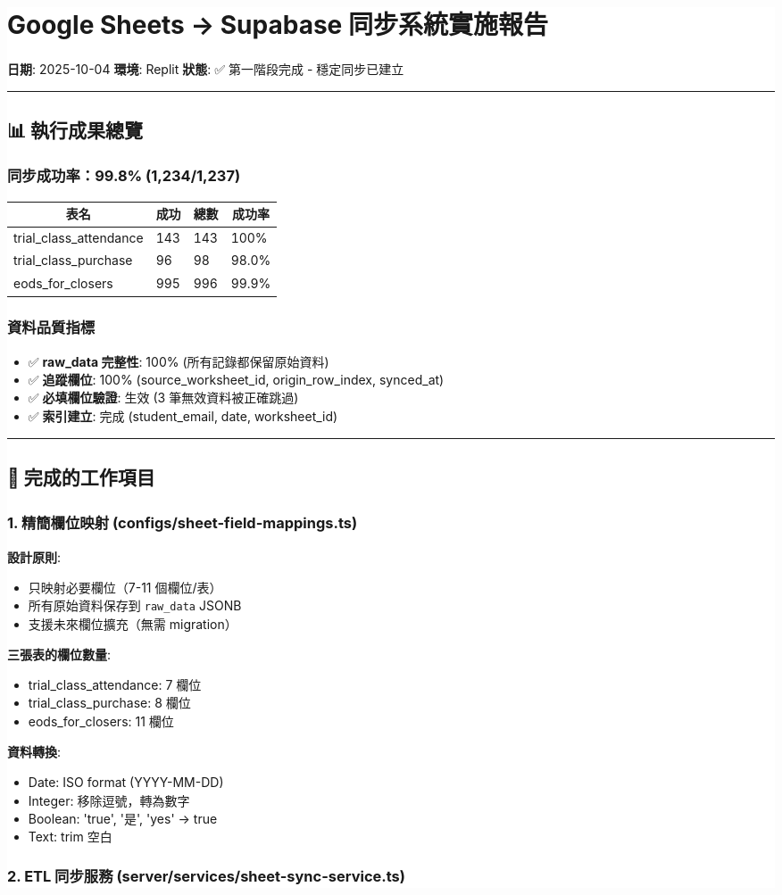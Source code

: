# Google Sheets → Supabase 同步系統實施報告

**日期**: 2025-10-04
**環境**: Replit
**狀態**: ✅ 第一階段完成 - 穩定同步已建立

---

## 📊 執行成果總覽

### 同步成功率：99.8% (1,234/1,237)

| 表名 | 成功 | 總數 | 成功率 |
|------|------|------|--------|
| trial_class_attendance | 143 | 143 | 100% |
| trial_class_purchase | 96 | 98 | 98.0% |
| eods_for_closers | 995 | 996 | 99.9% |

### 資料品質指標

- ✅ **raw_data 完整性**: 100% (所有記錄都保留原始資料)
- ✅ **追蹤欄位**: 100% (source_worksheet_id, origin_row_index, synced_at)
- ✅ **必填欄位驗證**: 生效 (3 筆無效資料被正確跳過)
- ✅ **索引建立**: 完成 (student_email, date, worksheet_id)

---

## 🎯 完成的工作項目

### 1. 精簡欄位映射 (configs/sheet-field-mappings.ts)

**設計原則**:
- 只映射必要欄位（7-11 個欄位/表）
- 所有原始資料保存到 `raw_data` JSONB
- 支援未來欄位擴充（無需 migration）

**三張表的欄位數量**:
- trial_class_attendance: 7 欄位
- trial_class_purchase: 8 欄位
- eods_for_closers: 11 欄位

**資料轉換**:
- Date: ISO format (YYYY-MM-DD)
- Integer: 移除逗號，轉為數字
- Boolean: 'true', '是', 'yes' → true
- Text: trim 空白

### 2. ETL 同步服務 (server/services/sheet-sync-service.ts)
